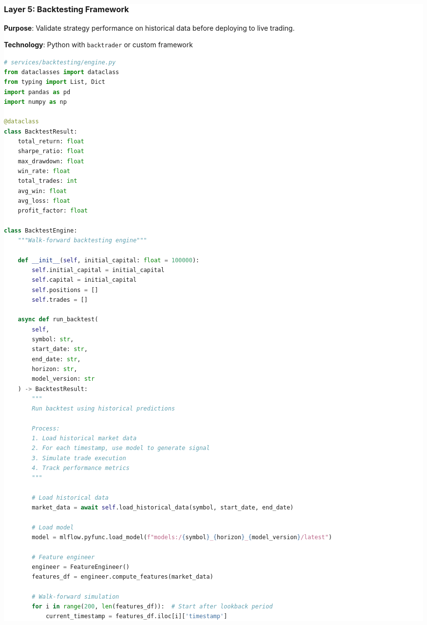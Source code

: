 
### Layer 5: Backtesting Framework

**Purpose**: Validate strategy performance on historical data before deploying to live trading.

**Technology**: Python with `backtrader` or custom framework

```python
# services/backtesting/engine.py
from dataclasses import dataclass
from typing import List, Dict
import pandas as pd
import numpy as np

@dataclass
class BacktestResult:
    total_return: float
    sharpe_ratio: float
    max_drawdown: float
    win_rate: float
    total_trades: int
    avg_win: float
    avg_loss: float
    profit_factor: float

class BacktestEngine:
    """Walk-forward backtesting engine"""

    def __init__(self, initial_capital: float = 100000):
        self.initial_capital = initial_capital
        self.capital = initial_capital
        self.positions = []
        self.trades = []

    async def run_backtest(
        self,
        symbol: str,
        start_date: str,
        end_date: str,
        horizon: str,
        model_version: str
    ) -> BacktestResult:
        """
        Run backtest using historical predictions

        Process:
        1. Load historical market data
        2. For each timestamp, use model to generate signal
        3. Simulate trade execution
        4. Track performance metrics
        """

        # Load historical data
        market_data = await self.load_historical_data(symbol, start_date, end_date)

        # Load model
        model = mlflow.pyfunc.load_model(f"models:/{symbol}_{horizon}_{model_version}/latest")

        # Feature engineer
        engineer = FeatureEngineer()
        features_df = engineer.compute_features(market_data)

        # Walk-forward simulation
        for i in range(200, len(features_df)):  # Start after lookback period
            current_timestamp = features_df.iloc[i]['timestamp']
```